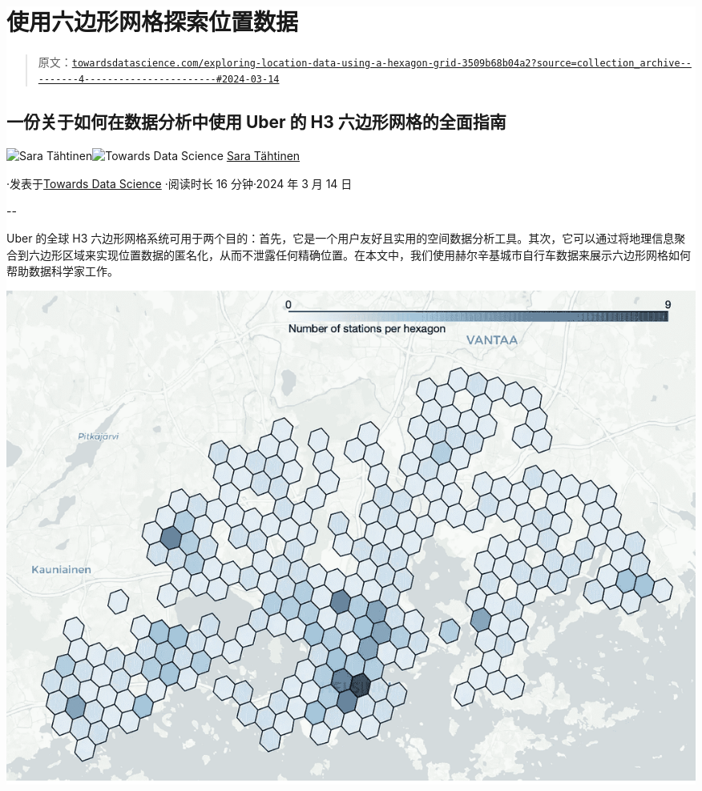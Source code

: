 # 使用六边形网格探索位置数据

> 原文：[`towardsdatascience.com/exploring-location-data-using-a-hexagon-grid-3509b68b04a2?source=collection_archive---------4-----------------------#2024-03-14`](https://towardsdatascience.com/exploring-location-data-using-a-hexagon-grid-3509b68b04a2?source=collection_archive---------4-----------------------#2024-03-14)

## 一份关于如何在数据分析中使用 Uber 的 H3 六边形网格的全面指南

[](https://medium.com/@sktahtin?source=post_page---byline--3509b68b04a2--------------------------------)![Sara Tähtinen](https://medium.com/@sktahtin?source=post_page---byline--3509b68b04a2--------------------------------)[](https://towardsdatascience.com/?source=post_page---byline--3509b68b04a2--------------------------------)![Towards Data Science](https://towardsdatascience.com/?source=post_page---byline--3509b68b04a2--------------------------------) [Sara Tähtinen](https://medium.com/@sktahtin?source=post_page---byline--3509b68b04a2--------------------------------)

·发表于[Towards Data Science](https://towardsdatascience.com/?source=post_page---byline--3509b68b04a2--------------------------------) ·阅读时长 16 分钟·2024 年 3 月 14 日

--

Uber 的全球 H3 六边形网格系统可用于两个目的：首先，它是一个用户友好且实用的空间数据分析工具。其次，它可以通过将地理信息聚合到六边形区域来实现位置数据的匿名化，从而不泄露任何精确位置。在本文中，我们使用赫尔辛基城市自行车数据来展示六边形网格如何帮助数据科学家工作。

![](img/16e707eb316e1c945918d989ea8981b2.png)
